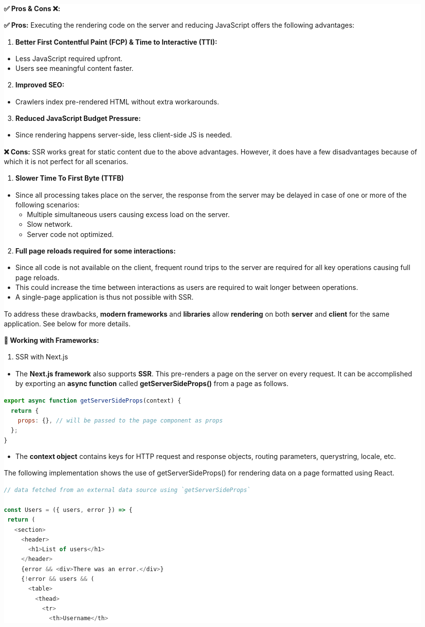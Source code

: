 **✅ Pros & Cons ❌:**

**✅ Pros:**
Executing the rendering code on the server and reducing JavaScript offers the following advantages: 

1. **Better First Contentful Paint (FCP) & Time to Interactive (TTI):** 
- Less JavaScript required upfront.
- Users see meaningful content faster.

2. **Improved SEO:** 
- Crawlers index pre-rendered HTML without extra workarounds.

3. **Reduced JavaScript Budget Pressure:**
- Since rendering happens server-side, less client-side JS is needed.

**❌ Cons:** 
SSR works great for static content due to the above advantages. However, it does have a few disadvantages because of which it is not perfect for all scenarios.

1. **Slower Time To First Byte (TTFB)**
- Since all processing takes place on the server, the response from the server may be delayed in case of one or more of the following scenarios:
  - Multiple simultaneous users causing excess load on the server.
  - Slow network.
  - Server code not optimized.

2. **Full page reloads required for some interactions:**
- Since all code is not available on the client, frequent round trips to the server are required for all key operations causing full page reloads. 
- This could increase the time between interactions as users are required to wait longer between operations.
- A single-page application is thus not possible with SSR.

To address these drawbacks, **modern frameworks** and **libraries** allow **rendering** on both **server** and **client** for the same application. See below for more details. 

**🧮 Working with Frameworks:**
1. SSR with Next.js
- The **Next.js framework** also supports **SSR**. This pre-renders a page on the server on every request. It can be accomplished by exporting an **async function** called **getServerSideProps()** from a page as follows.

```javascript
export async function getServerSideProps(context) {
  return {
    props: {}, // will be passed to the page component as props
  };
}
```
- The **context object** contains keys for HTTP request and response objects, routing parameters, querystring, locale, etc.

The following implementation shows the use of getServerSideProps() for rendering data on a page formatted using React.

```javascript
// data fetched from an external data source using `getServerSideProps`

const Users = ({ users, error }) => {
 return (
   <section>
     <header>
       <h1>List of users</h1>
     </header>
     {error && <div>There was an error.</div>}
     {!error && users && (
       <table>
         <thead>
           <tr>
             <th>Username</th>
```
